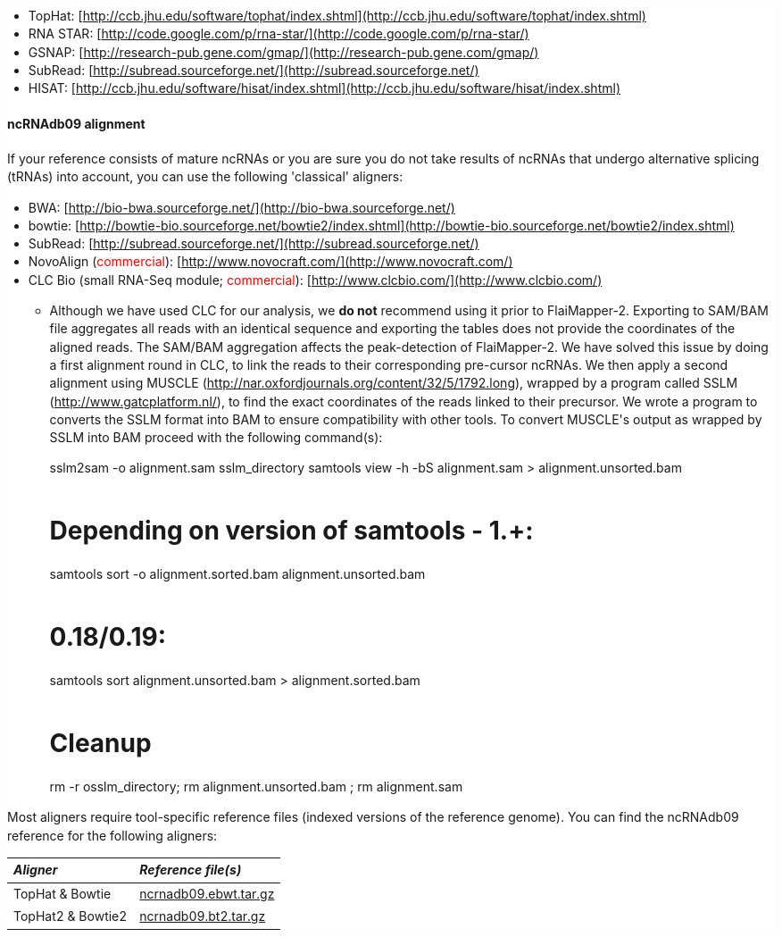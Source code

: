 *	TopHat: [http://ccb.jhu.edu/software/tophat/index.shtml](http://ccb.jhu.edu/software/tophat/index.shtml)
*	RNA STAR: [http://code.google.com/p/rna-star/](http://code.google.com/p/rna-star/)
*	GSNAP: [http://research-pub.gene.com/gmap/](http://research-pub.gene.com/gmap/)
*	SubRead: [http://subread.sourceforge.net/](http://subread.sourceforge.net/)
*	HISAT: [http://ccb.jhu.edu/software/hisat/index.shtml](http://ccb.jhu.edu/software/hisat/index.shtml)

#### ncRNAdb09 alignment

If your reference consists of mature ncRNAs or you are sure you do not take results of ncRNAs that undergo alternative splicing (tRNAs) into account, you can use the following 'classical' aligners:

*	BWA: [http://bio-bwa.sourceforge.net/](http://bio-bwa.sourceforge.net/)
*	bowtie: [http://bowtie-bio.sourceforge.net/bowtie2/index.shtml](http://bowtie-bio.sourceforge.net/bowtie2/index.shtml)
*	SubRead: [http://subread.sourceforge.net/](http://subread.sourceforge.net/)
*	NovoAlign (<FONT COLOR='red'>commercial</FONT>): [http://www.novocraft.com/](http://www.novocraft.com/)
*	CLC Bio (small RNA-Seq module; <FONT COLOR='red'>commercial</FONT>):	 [http://www.clcbio.com/](http://www.clcbio.com/)
	*	Although we have used CLC for our analysis, we **do not** recommend using it prior to FlaiMapper-2. Exporting to SAM/BAM file aggregates all reads with an identical sequence and exporting the tables does not provide the coordinates of the aligned reads. The SAM/BAM aggregation affects the peak-detection of FlaiMapper-2. We have solved this issue by doing a first alignment round in CLC, to link the reads to their corresponding pre-cursor ncRNAs. We then apply a second alignment using MUSCLE (http://nar.oxfordjournals.org/content/32/5/1792.long), wrapped by a program called SSLM (http://www.gatcplatform.nl/), to find the exact coordinates of the reads linked to their precursor. We wrote a program to converts the SSLM format into BAM to ensure compatibility with other tools. To convert MUSCLE's output as wrapped by SSLM into BAM proceed with the following command(s):

		sslm2sam -o alignment.sam sslm_directory
		samtools view -h -bS alignment.sam > alignment.unsorted.bam
		
		# Depending on version of samtools - 1.+:
		samtools sort -o alignment.sorted.bam alignment.unsorted.bam
		
		# 0.18/0.19:
		samtools sort alignment.unsorted.bam > alignment.sorted.bam
		
		# Cleanup
		rm -r osslm_directory; rm alignment.unsorted.bam ; rm alignment.sam

Most aligners require tool-specific reference files (indexed versions of the reference genome). You can find the ncRNAdb09 reference for the following aligners:

| *Aligner* | *Reference file(s)* |
|:----------|:--------------------|
| TopHat & Bowtie | [ncrnadb09.ebwt.tar.gz](https://github.com/yhoogstrate/flaimapper/raw/master/share/annotations/ncRNA_annotation/ncrnadb09.ebwt.tar.gz) |
| TopHat2 & Bowtie2 | [ncrnadb09.bt2.tar.gz](https://github.com/yhoogstrate/flaimapper/raw/master/share/annotations/ncRNA_annotation/ncrnadb09.bt2.tar.gz) |
